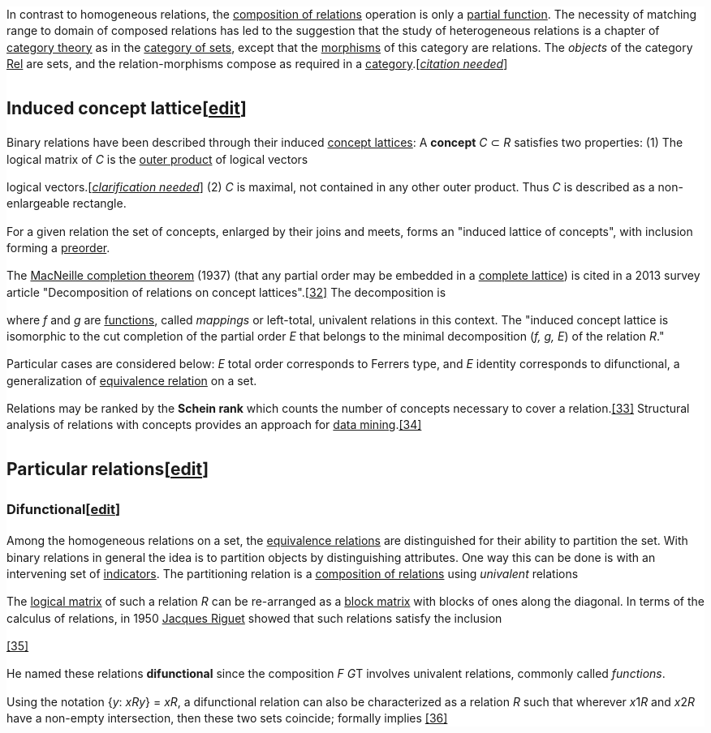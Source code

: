 In contrast to homogeneous relations, the [composition of relations][221] operation is only a [partial function][222]. The necessity of matching range to domain of composed relations has led to the suggestion that the study of heterogeneous relations is a chapter of [category theory][223] as in the [category of sets][224], except that the [morphisms][225] of this category are relations. The *objects* of the category [Rel][226] are sets, and the relation-morphisms compose as required in a [category][227].\[*[citation needed][228]*\]

## Induced concept lattice\[[edit][229]\]

Binary relations have been described through their induced [concept lattices][230]: A **concept** *C* ⊂ *R* satisfies two properties: (1) The logical matrix of *C* is the [outer product][231] of logical vectors

 logical vectors.\[*[clarification needed][232]*\] (2) *C* is maximal, not contained in any other outer product. Thus *C* is described as a non-enlargeable rectangle.

For a given relation  the set of concepts, enlarged by their joins and meets, forms an "induced lattice of concepts", with inclusion  forming a [preorder][233].

The [MacNeille completion theorem][234] (1937) (that any partial order may be embedded in a [complete lattice][235]) is cited in a 2013 survey article "Decomposition of relations on concept lattices".[\[32\]][236] The decomposition is

 where *f* and *g* are [functions][237], called *mappings* or left-total, univalent relations in this context. The "induced concept lattice is isomorphic to the cut completion of the partial order *E* that belongs to the minimal decomposition (*f, g, E*) of the relation *R*."

Particular cases are considered below: *E* total order corresponds to Ferrers type, and *E* identity corresponds to difunctional, a generalization of [equivalence relation][238] on a set.

Relations may be ranked by the **Schein rank** which counts the number of concepts necessary to cover a relation.[\[33\]][239] Structural analysis of relations with concepts provides an approach for [data mining][240].[\[34\]][241]

## Particular relations\[[edit][242]\]

### Difunctional\[[edit][243]\]

Among the homogeneous relations on a set, the [equivalence relations][244] are distinguished for their ability to partition the set. With binary relations in general the idea is to partition objects by distinguishing attributes. One way this can be done is with an intervening set  of [indicators][245]. The partitioning relation  is a [composition of relations][246] using *univalent* relations 

The [logical matrix][247] of such a relation *R* can be re-arranged as a [block matrix][248] with blocks of ones along the diagonal. In terms of the calculus of relations, in 1950 [Jacques Riguet][249] showed that such relations satisfy the inclusion

[\[35\]][250]

He named these relations **difunctional** since the composition *F G*T involves univalent relations, commonly called *functions*.

Using the notation {*y*: *xRy*} = *xR*, a difunctional relation can also be characterized as a relation *R* such that wherever *x*1*R* and *x*2*R* have a non-empty intersection, then these two sets coincide; formally  implies [\[36\]][251]


[1]: https://en.wikipedia.org/wiki/Mathematics "Mathematics"
[2]: https://en.wikipedia.org/wiki/Binary_relation#cite_note-1
[3]: https://en.wikipedia.org/wiki/Set_(mathematics) "Set (mathematics)"
[4]: https://en.wikipedia.org/wiki/Ordered_pair "Ordered pair"
[5]: https://en.wikipedia.org/wiki/Binary_relation#cite_note-Codd1970-2
[6]: https://en.wikipedia.org/wiki/Function_(mathematics) "Function (mathematics)"
[7]: https://en.wikipedia.org/wiki/If_and_only_if "If and only if"
[8]: https://en.wikipedia.org/wiki/Finitary_relation "Finitary relation"
[9]: https://en.wikipedia.org/wiki/Binary_relation#cite_note-Codd1970-2
[10]: https://en.wikipedia.org/wiki/Divides "Divides"
[11]: https://en.wikipedia.org/wiki/Prime_number "Prime number"
[12]: https://en.wikipedia.org/wiki/Integer "Integer"
[13]: https://en.wikipedia.org/wiki/Divisibility "Divisibility"
[14]: https://en.wikipedia.org/wiki/Inequality_(mathematics) "Inequality (mathematics)"
[15]: https://en.wikipedia.org/wiki/Equality_(mathematics) "Equality (mathematics)"
[16]: https://en.wikipedia.org/wiki/Arithmetic "Arithmetic"
[17]: https://en.wikipedia.org/wiki/Congruence_(geometry) "Congruence (geometry)"
[18]: https://en.wikipedia.org/wiki/Geometry "Geometry"
[19]: https://en.wikipedia.org/wiki/Graph_theory "Graph theory"
[20]: https://en.wikipedia.org/wiki/Orthogonal "Orthogonal"
[21]: https://en.wikipedia.org/wiki/Linear_algebra "Linear algebra"
[22]: https://en.wikipedia.org/wiki/Function_(mathematics) "Function (mathematics)"
[23]: https://en.wikipedia.org/wiki/Binary_relation#cite_note-3
[24]: https://en.wikipedia.org/wiki/Computer_science "Computer science"
[25]: https://en.wikipedia.org/wiki/Power_set "Power set"
[26]: https://en.wikipedia.org/wiki/Inclusion_(set_theory) "Inclusion (set theory)"
[27]: https://en.wikipedia.org/wiki/Lattice_(order) "Lattice (order)"
[28]: https://en.wikipedia.org/wiki/Binary_relation#Homogeneous_relation
[29]: https://en.wikipedia.org/wiki/Heterogeneous_relation "Heterogeneous relation"
[30]: https://en.wikipedia.org/wiki/Union_(set_theory) "Union (set theory)"
[31]: https://en.wikipedia.org/wiki/Intersection_(set_theory) "Intersection (set theory)"
[32]: https://en.wikipedia.org/wiki/Complement_(set_theory) "Complement (set theory)"
[33]: https://en.wikipedia.org/wiki/Algebra_of_sets "Algebra of sets"
[34]: https://en.wikipedia.org/wiki/Converse_relation "Converse relation"
[35]: https://en.wikipedia.org/wiki/Composition_of_relations "Composition of relations"
[36]: https://en.wikipedia.org/wiki/Calculus_of_relations "Calculus of relations"
[37]: https://en.wikipedia.org/wiki/Ernst_Schr%C3%B6der_(mathematician) "Ernst Schröder (mathematician)"
[38]: https://en.wikipedia.org/wiki/Binary_relation#cite_note-Schroder.1895-4
[39]: https://en.wikipedia.org/wiki/Clarence_Lewis "Clarence Lewis"
[40]: https://en.wikipedia.org/wiki/Binary_relation#cite_note-Lewis.1918-5
[41]: https://en.wikipedia.org/wiki/Gunther_Schmidt "Gunther Schmidt"
[42]: https://en.wikipedia.org/wiki/Binary_relation#cite_note-gs-6
[43]: https://en.wikipedia.org/wiki/Complete_lattice "Complete lattice"
[44]: https://en.wikipedia.org/wiki/Axiomatic_set_theory "Axiomatic set theory"
[45]: https://en.wikipedia.org/wiki/Class_(mathematics) "Class (mathematics)"
[46]: https://en.wikipedia.org/wiki/Russell%27s_paradox "Russell's paradox"
[47]: https://en.wikipedia.org/wiki/Binary_relation#cite_note-7
[48]: https://en.wikipedia.org/wiki/Wikipedia:Citation_needed "Wikipedia:Citation needed"
[49]: https://en.wikipedia.org/w/index.php?title=Binary_relation&action=edit&section=1 "Edit section: Definition"
[50]: https://en.wikipedia.org/wiki/Cartesian_product "Cartesian product"
[51]: https://en.wikipedia.org/wiki/Binary_relation#cite_note-Codd1970-2
[52]: https://en.wikipedia.org/wiki/Binary_relation#cite_note-8
[53]: https://en.wikipedia.org/wiki/Binary_relation#cite_note-Codd1970-2
[54]: https://en.wikipedia.org/wiki/Binary_relation#cite_note-Schroder.1895-4
[55]: https://en.wikipedia.org/wiki/Binary_relation#cite_note-Lewis.1918-5
[56]: https://en.wikipedia.org/wiki/Binary_relation#cite_note-gs-6
[57]: https://en.wikipedia.org/wiki/Binary_relation#cite_note-10
[58]: https://en.wikipedia.org/wiki/Binary_relation#cite_note-Codd1970-2
[59]: https://en.wikipedia.org/wiki/Binary_relation#cite_note-Codd1970-2
[60]: https://en.wikipedia.org/wiki/Binary_relation#cite_note-suppes-11
[61]: https://en.wikipedia.org/wiki/Binary_relation#cite_note-smullyan-12
[62]: https://en.wikipedia.org/wiki/Binary_relation#cite_note-levy-13
[63]: https://en.wikipedia.org/wiki/Homogeneous_relation "Homogeneous relation"
[64]: https://en.wikipedia.org/wiki/Binary_relation#Heterogeneous_relation
[65]: https://en.wikipedia.org/wiki/Binary_relation#cite_note-Schmidt-14
[66]: https://en.wikipedia.org/wiki/Binary_relation#cite_note-FloudasPardalos2008-15
[67]: https://en.wikipedia.org/wiki/Binary_relation#cite_note-Winter2007-16
[68]: https://en.wikipedia.org/w/index.php?title=Binary_relation&action=edit&section=2 "Edit section: Examples"
[69]: https://en.wikipedia.org/wiki/Binary_relation#Special_types_of_binary_relations
[70]: https://en.wikipedia.org/wiki/File:Oceans_and_continents_coarse.png
[71]: https://en.wikipedia.org/wiki/Ocean "Ocean"
[72]: https://en.wikipedia.org/wiki/Continent "Continent"
[73]: https://en.wikipedia.org/wiki/Logical_matrix "Logical matrix"
[74]: https://en.wikipedia.org/wiki/Europe "Europe"
[75]: https://en.wikipedia.org/wiki/Australia "Australia"
[76]: https://en.wikipedia.org/wiki/Graph_theory "Graph theory"
[77]: https://en.wikipedia.org/wiki/Directed_graph "Directed graph"
[78]: https://en.wikipedia.org/wiki/Graph_(discrete_mathematics) "Graph (discrete mathematics)"
[79]: https://en.wikipedia.org/wiki/Symmetric_relation "Symmetric relation"
[80]: https://en.wikipedia.org/wiki/Hypergraph "Hypergraph"
[81]: https://en.wikipedia.org/wiki/Bipartite_graph "Bipartite graph"
[82]: https://en.wikipedia.org/wiki/Clique_(graph_theory) "Clique (graph theory)"
[83]: https://en.wikipedia.org/wiki/Biclique "Biclique"
[84]: https://en.wikipedia.org/wiki/File:Add_velocity_ark_POV.svg
[85]: https://en.wikipedia.org/wiki/Hyperbolic_orthogonality "Hyperbolic orthogonality"
[86]: https://en.wikipedia.org/wiki/Absolute_time_and_space "Absolute time and space"
[87]: https://en.wikipedia.org/wiki/Hyperplane "Hyperplane"
[88]: https://en.wikipedia.org/wiki/Herman_Minkowski "Herman Minkowski"
[89]: https://en.wikipedia.org/wiki/Composition_algebra "Composition algebra"
[90]: https://en.wikipedia.org/wiki/Hyperbolic_orthogonality "Hyperbolic orthogonality"
[91]: https://en.wikipedia.org/wiki/Split-complex_number "Split-complex number"
[92]: https://en.wikipedia.org/wiki/Binary_relation#cite_note-17
[93]: https://en.wikipedia.org/wiki/Geometric_configuration "Geometric configuration"
[94]: https://en.wikipedia.org/wiki/Incidence_relation "Incidence relation"
[95]: https://en.wikipedia.org/wiki/Jakob_Steiner "Jakob Steiner"
[96]: https://en.wikipedia.org/wiki/Steiner_system "Steiner system"
[97]: https://en.wikipedia.org/wiki/Incidence_structure "Incidence structure"
[98]: https://en.wikipedia.org/wiki/Block_design "Block design"
[99]: https://en.wikipedia.org/wiki/Incidence_matrix "Incidence matrix"
[100]: https://en.wikipedia.org/wiki/Binary_relation#cite_note-18
[101]: https://en.wikipedia.org/w/index.php?title=Binary_relation&action=edit&section=3 "Edit section: Special types of binary relations"
[102]: https://en.wikipedia.org/wiki/File:The_four_types_of_binary_relations.png
[103]: https://en.wikipedia.org/wiki/Real_number "Real number"
[104]: https://en.wikipedia.org/wiki/Wikipedia:Citation_needed "Wikipedia:Citation needed"
[105]: https://en.wikipedia.org/wiki/Class_(set_theory) "Class (set theory)"
[106]: https://en.wikipedia.org/wiki/Ordinal_number "Ordinal number"
[107]: https://en.wikipedia.org/wiki/Binary_relation#cite_note-kkm-19
[108]: https://en.wikipedia.org/wiki/Primary_key "Primary key"
[109]: https://en.wikipedia.org/wiki/Binary_relation#cite_note-Codd1970-2
[110]: https://en.wikipedia.org/wiki/Binary_relation#cite_note-kkm-19
[111]: https://en.wikipedia.org/wiki/Binary_relation#cite_note-20
[112]: https://en.wikipedia.org/wiki/Binary_relation#cite_note-gs-6
[113]: https://en.wikipedia.org/wiki/Partial_function "Partial function"
[114]: https://en.wikipedia.org/wiki/Binary_relation#cite_note-Codd1970-2
[115]: https://en.wikipedia.org/wiki/Serial_relation "Serial relation"
[116]: https://en.wikipedia.org/wiki/Binary_relation#cite_note-kkm-19
[117]: https://en.wikipedia.org/wiki/Wikipedia:Citation_needed "Wikipedia:Citation needed"
[118]: https://en.wikipedia.org/wiki/Connected_relation "Connected relation"
[119]: https://en.wikipedia.org/wiki/Wikipedia:Citation_needed "Wikipedia:Citation needed"
[120]: https://en.wikipedia.org/wiki/Homogeneous_relation#Properties "Homogeneous relation"
[121]: https://en.wikipedia.org/wiki/Multivalued_function "Multivalued function"
[122]: https://en.wikipedia.org/wiki/Binary_relation#cite_note-21
[123]: https://en.wikipedia.org/wiki/Binary_relation#cite_note-kkm-19
[124]: https://en.wikipedia.org/wiki/Function_(mathematics) "Function (mathematics)"
[125]: https://en.wikipedia.org/wiki/Injective_function "Injective function"
[126]: https://en.wikipedia.org/wiki/Surjective_function "Surjective function"
[127]: https://en.wikipedia.org/wiki/Bijection "Bijection"
[128]: https://en.wikipedia.org/w/index.php?title=Binary_relation&action=edit&section=4 "Edit section: Operations on binary relations"
[129]: https://en.wikipedia.org/w/index.php?title=Binary_relation&action=edit&section=5 "Edit section: Union"
[130]: https://en.wikipedia.org/w/index.php?title=Binary_relation&action=edit&section=6 "Edit section: Intersection"
[131]: https://en.wikipedia.org/w/index.php?title=Binary_relation&action=edit&section=7 "Edit section: Composition"
[132]: https://en.wikipedia.org/wiki/Composition_of_functions "Composition of functions"
[133]: https://en.wikipedia.org/w/index.php?title=Binary_relation&action=edit&section=8 "Edit section: Converse"
[134]: https://en.wikipedia.org/wiki/Symmetric_relation "Symmetric relation"
[135]: https://en.wikipedia.org/w/index.php?title=Binary_relation&action=edit&section=9 "Edit section: Complement"
[136]: https://en.wikipedia.org/wiki/Total_order "Total order"
[137]: https://en.wikipedia.org/wiki/Converse_relation "Converse relation"
[138]: https://en.wikipedia.org/wiki/Strict_weak_order "Strict weak order"
[139]: https://en.wikipedia.org/w/index.php?title=Binary_relation&action=edit&section=10 "Edit section: Restriction"
[140]: https://en.wikipedia.org/wiki/Homogeneous_relation "Homogeneous relation"
[141]: https://en.wikipedia.org/wiki/Reflexive_relation "Reflexive relation"
[142]: https://en.wikipedia.org/wiki/Symmetric_relation "Symmetric relation"
[143]: https://en.wikipedia.org/wiki/Antisymmetric_relation "Antisymmetric relation"
[144]: https://en.wikipedia.org/wiki/Asymmetric_relation "Asymmetric relation"
[145]: https://en.wikipedia.org/wiki/Transitive_relation "Transitive relation"
[146]: https://en.wikipedia.org/wiki/Serial_relation "Serial relation"
[147]: https://en.wikipedia.org/wiki/Trichotomy_(mathematics) "Trichotomy (mathematics)"
[148]: https://en.wikipedia.org/wiki/Partial_order "Partial order"
[149]: https://en.wikipedia.org/wiki/Total_order "Total order"
[150]: https://en.wikipedia.org/wiki/Strict_weak_order "Strict weak order"
[151]: https://en.wikipedia.org/wiki/Strict_weak_order#Total_preorders "Strict weak order"
[152]: https://en.wikipedia.org/wiki/Equivalence_relation "Equivalence relation"
[153]: https://en.wikipedia.org/wiki/Completeness_(order_theory) "Completeness (order theory)"
[154]: https://en.wikipedia.org/wiki/Real_number "Real number"
[155]: https://en.wikipedia.org/wiki/Empty_set "Empty set"
[156]: https://en.wikipedia.org/wiki/Upper_bound "Upper bound"
[157]: https://en.wikipedia.org/wiki/Supremum "Supremum"
[158]: https://en.wikipedia.org/wiki/Rational_number "Rational number"
[159]: https://en.wikipedia.org/w/index.php?title=Binary_relation&action=edit&section=11 "Edit section: Matrix representation"
[160]: https://en.wikipedia.org/wiki/Logical_matrix "Logical matrix"
[161]: https://en.wikipedia.org/wiki/Boolean_semiring "Boolean semiring"
[162]: https://en.wikipedia.org/wiki/Matrix_addition "Matrix addition"
[163]: https://en.wikipedia.org/wiki/Matrix_multiplication "Matrix multiplication"
[164]: https://en.wikipedia.org/wiki/Binary_relation#cite_note-22
[165]: https://en.wikipedia.org/wiki/Hadamard_product_(matrices) "Hadamard product (matrices)"
[166]: https://en.wikipedia.org/wiki/Zero_matrix "Zero matrix"
[167]: https://en.wikipedia.org/wiki/Matrix_of_ones "Matrix of ones"
[168]: https://en.wikipedia.org/wiki/Matrix_semiring "Matrix semiring"
[169]: https://en.wikipedia.org/wiki/Matrix_semialgebra "Matrix semialgebra"
[170]: https://en.wikipedia.org/wiki/Identity_matrix "Identity matrix"
[171]: https://en.wikipedia.org/wiki/Binary_relation#cite_note-droste-23
[172]: https://en.wikipedia.org/w/index.php?title=Binary_relation&action=edit&section=12 "Edit section: Sets versus classes"
[173]: https://en.wikipedia.org/wiki/Axiomatic_set_theory "Axiomatic set theory"
[174]: https://en.wikipedia.org/wiki/Russell%27s_paradox "Russell's paradox"
[175]: https://en.wikipedia.org/wiki/Von_Neumann%E2%80%93Bernays%E2%80%93G%C3%B6del_set_theory "Von Neumann–Bernays–Gödel set theory"
[176]: https://en.wikipedia.org/wiki/Morse%E2%80%93Kelley_set_theory "Morse–Kelley set theory"
[177]: https://en.wikipedia.org/wiki/Proper_class "Proper class"
[178]: https://en.wikipedia.org/wiki/Binary_relation#cite_note-24
[179]: https://en.wikipedia.org/w/index.php?title=Binary_relation&action=edit&section=13 "Edit section: Homogeneous relation"
[180]: https://en.wikipedia.org/wiki/Binary_relation#cite_note-Winter2007-16
[181]: https://en.wikipedia.org/wiki/Binary_relation#cite_note-M%C3%BCller2012-25
[182]: https://en.wikipedia.org/wiki/Binary_relation#cite_note-PahlDamrath2001-p496-26
[183]: https://en.wikipedia.org/wiki/Graph_theory#Directed_graph "Graph theory"
[184]: https://en.wikipedia.org/wiki/Power_set "Power set"
[185]: https://en.wikipedia.org/wiki/Boolean_algebra_(structure) "Boolean algebra (structure)"
[186]: https://en.wikipedia.org/wiki/Involution_(mathematics) "Involution (mathematics)"
[187]: https://en.wikipedia.org/wiki/Converse_relation "Converse relation"
[188]: https://en.wikipedia.org/wiki/Composition_of_relations "Composition of relations"
[189]: https://en.wikipedia.org/wiki/Binary_operation "Binary operation"
[190]: https://en.wikipedia.org/wiki/Semigroup_with_involution "Semigroup with involution"
[191]: https://en.wikipedia.org/wiki/Partially_ordered_set#Formal_definition "Partially ordered set"
[192]: https://en.wikipedia.org/wiki/Partially_ordered_set#Strict_and_non-strict_partial_orders "Partially ordered set"
[193]: https://en.wikipedia.org/wiki/Total_order "Total order"
[194]: https://en.wikipedia.org/wiki/Binary_relation#cite_note-30
[195]: https://en.wikipedia.org/wiki/Total_order#Strict_total_order "Total order"
[196]: https://en.wikipedia.org/wiki/Equivalence_relation "Equivalence relation"
[197]: https://en.wikipedia.org/wiki/Natural_numbers "Natural numbers"
[198]: https://en.wikipedia.org/wiki/Euclidean_plane "Euclidean plane"
[199]: https://en.wikipedia.org/wiki/Binary_relation#Operations_on_binary_relations
[200]: https://en.wikipedia.org/wiki/Reflexive_closure "Reflexive closure"
[201]: https://en.wikipedia.org/wiki/Transitive_closure "Transitive closure"
[202]: https://en.wikipedia.org/wiki/Equivalence_closure "Equivalence closure"
[203]: https://en.wikipedia.org/wiki/Equivalence_relation "Equivalence relation"
[204]: https://en.wikipedia.org/w/index.php?title=Binary_relation&action=edit&section=14 "Edit section: Heterogeneous relation"
[205]: https://en.wikipedia.org/wiki/Mathematics "Mathematics"
[206]: https://en.wikipedia.org/wiki/Subset "Subset"
[207]: https://en.wikipedia.org/wiki/Cartesian_product
[208]: https://en.wikipedia.org/wiki/Binary_relation#cite_note-Schmidt_p.77-31
[209]: https://en.wikipedia.org/wiki/Binary_relation#cite_note-Winter2007-16
[210]: https://en.wikipedia.org/wiki/Binary_relation#Homogeneous_relation "Binary relation"
[211]: https://en.wikipedia.org/wiki/Binary_relation#cite_note-32
[212]: https://en.wikipedia.org/w/index.php?title=Binary_relation&action=edit&section=15 "Edit section: Calculus of relations"
[213]: https://en.wikipedia.org/wiki/Algebraic_logic
[214]: https://en.wikipedia.org/wiki/Calculus_of_relations
[215]: https://en.wikipedia.org/wiki/Algebra_of_sets
[216]: https://en.wikipedia.org/wiki/Composition_of_relations
[217]: https://en.wikipedia.org/wiki/Converse_relation
[218]: https://en.wikipedia.org/wiki/Lattice_(order_theory) "Lattice (order theory)"
[219]: https://en.wikipedia.org/wiki/Composition_of_relations#Schr%C3%B6der_rules "Composition of relations"
[220]: https://en.wikipedia.org/wiki/Power_set "Power set"
[221]: https://en.wikipedia.org/wiki/Composition_of_relations "Composition of relations"
[222]: https://en.wikipedia.org/wiki/Partial_function "Partial function"
[223]: https://en.wikipedia.org/wiki/Category_theory "Category theory"
[224]: https://en.wikipedia.org/wiki/Category_of_sets "Category of sets"
[225]: https://en.wikipedia.org/wiki/Morphism "Morphism"
[226]: https://en.wikipedia.org/wiki/Category_of_relations "Category of relations"
[227]: https://en.wikipedia.org/wiki/Category_(mathematics) "Category (mathematics)"
[228]: https://en.wikipedia.org/wiki/Wikipedia:Citation_needed "Wikipedia:Citation needed"
[229]: https://en.wikipedia.org/w/index.php?title=Binary_relation&action=edit&section=16 "Edit section: Induced concept lattice"
[230]: https://en.wikipedia.org/wiki/Concept_lattice "Concept lattice"
[231]: https://en.wikipedia.org/wiki/Outer_product "Outer product"
[232]: https://en.wikipedia.org/wiki/Wikipedia:Please_clarify "Wikipedia:Please clarify"
[233]: https://en.wikipedia.org/wiki/Preorder "Preorder"
[234]: https://en.wikipedia.org/wiki/MacNeille_completion_theorem "MacNeille completion theorem"
[235]: https://en.wikipedia.org/wiki/Complete_lattice "Complete lattice"
[236]: https://en.wikipedia.org/wiki/Binary_relation#cite_note-33
[237]: https://en.wikipedia.org/wiki/Function_(mathematics) "Function (mathematics)"
[238]: https://en.wikipedia.org/wiki/Equivalence_relation "Equivalence relation"
[239]: https://en.wikipedia.org/wiki/Binary_relation#cite_note-34
[240]: https://en.wikipedia.org/wiki/Data_mining "Data mining"
[241]: https://en.wikipedia.org/wiki/Binary_relation#cite_note-35
[242]: https://en.wikipedia.org/w/index.php?title=Binary_relation&action=edit&section=17 "Edit section: Particular relations"
[243]: https://en.wikipedia.org/w/index.php?title=Binary_relation&action=edit&section=18 "Edit section: Difunctional"
[244]: https://en.wikipedia.org/wiki/Equivalence_relation "Equivalence relation"
[245]: https://en.wikipedia.org/wiki/Indicator_(research) "Indicator (research)"
[246]: https://en.wikipedia.org/wiki/Composition_of_relations "Composition of relations"
[247]: https://en.wikipedia.org/wiki/Logical_matrix "Logical matrix"
[248]: https://en.wikipedia.org/wiki/Block_matrix "Block matrix"
[249]: https://en.wikipedia.org/wiki/Jacques_Riguet "Jacques Riguet"
[250]: https://en.wikipedia.org/wiki/Binary_relation#cite_note-36
[251]: https://en.wikipedia.org/wiki/Binary_relation#cite_note-BrinkKahl1997-37
[252]: https://en.wikipedia.org/wiki/Database "Database"
[253]: https://en.wikipedia.org/wiki/Binary_relation#cite_note-38
[254]: https://en.wikipedia.org/wiki/Bisimulation "Bisimulation"
[255]: https://en.wikipedia.org/wiki/Binary_relation#cite_note-39
[256]: https://en.wikipedia.org/wiki/Partial_equivalence_relation "Partial equivalence relation"
[257]: https://en.wikipedia.org/wiki/Automata_theory "Automata theory"
[258]: https://en.wikipedia.org/wiki/Binary_relation#cite_note-B%C3%BCchi1989-40
[259]: https://en.wikipedia.org/w/index.php?title=Binary_relation&action=edit&section=19 "Edit section: Ferrers type"
[260]: https://en.wikipedia.org/wiki/Strict_order "Strict order"
[261]: https://en.wikipedia.org/wiki/Order_theory "Order theory"
[262]: https://en.wikipedia.org/wiki/Jacques_Riguet "Jacques Riguet"
[263]: https://en.wikipedia.org/wiki/Partition_(number_theory) "Partition (number theory)"
[264]: https://en.wikipedia.org/wiki/Ferrers_diagram "Ferrers diagram"
[265]: https://en.wikipedia.org/wiki/Binary_relation#cite_note-41
[266]: https://en.wikipedia.org/wiki/Binary_relation#cite_note-Schmidt_p.77-31
[267]: https://en.wikipedia.org/w/index.php?title=Binary_relation&action=edit&section=20 "Edit section: Contact"
[268]: https://en.wikipedia.org/wiki/Power_set "Power set"
[269]: https://en.wikipedia.org/wiki/Subset "Subset"
[270]: https://en.wikipedia.org/wiki/Set_membership "Set membership"
[271]: https://en.wikipedia.org/wiki/Georg_Aumann "Georg Aumann"
[272]: https://en.wikipedia.org/wiki/Binary_relation#cite_note-42
[273]: https://en.wikipedia.org/wiki/Binary_relation#cite_note-43
[274]: https://en.wikipedia.org/wiki/Binary_relation#cite_note-GS11-44
[275]: https://en.wikipedia.org/w/index.php?title=Binary_relation&action=edit&section=21 "Edit section: Preorder R\R"
[276]: https://en.wikipedia.org/wiki/Preorder "Preorder"
[277]: https://en.wikipedia.org/wiki/Composition_of_relations#Quotients "Composition of relations"
[278]: https://en.wikipedia.org/wiki/Binary_relation#cite_note-45
[279]: https://en.wikipedia.org/wiki/Reflexive_relation "Reflexive relation"
[280]: https://en.wikipedia.org/wiki/Transitive_relation "Transitive relation"
[281]: https://en.wikipedia.org/wiki/Inclusion_(set_theory) "Inclusion (set theory)"
[282]: https://en.wikipedia.org/wiki/Power_set "Power set"
[283]: https://en.wikipedia.org/wiki/Element_(mathematics) "Element (mathematics)"
[284]: https://en.wikipedia.org/wiki/Binary_relation#cite_note-GS11-44
[285]: https://en.wikipedia.org/w/index.php?title=Binary_relation&action=edit&section=22 "Edit section: Fringe of a relation"
[286]: https://en.wikipedia.org/wiki/Linear_order "Linear order"
[287]: https://en.wikipedia.org/wiki/Strict_order "Strict order"
[288]: https://en.wikipedia.org/wiki/Dense_order "Dense order"
[289]: https://en.wikipedia.org/wiki/Binary_relation#cite_note-GS11-44
[290]: https://en.wikipedia.org/w/index.php?title=Binary_relation&action=edit&section=23 "Edit section: Mathematical heaps"
[291]: https://en.wikipedia.org/wiki/Ternary_operation "Ternary operation"
[292]: https://en.wikipedia.org/wiki/Converse_relation "Converse relation"
[293]: https://en.wikipedia.org/wiki/Viktor_Wagner "Viktor Wagner"
[294]: https://en.wikipedia.org/wiki/Binary_relation#cite_note-46
[295]: https://en.wikipedia.org/wiki/Binary_relation#cite_note-47
[296]: https://en.wikipedia.org/wiki/Binary_relation#cite_note-48
[297]: https://en.wikipedia.org/w/index.php?title=Binary_relation&action=edit&section=24 "Edit section: See also"
[298]: https://en.wikipedia.org/w/index.php?title=Binary_relation&action=edit&section=25 "Edit section: Notes"
[299]: https://en.wikipedia.org/wiki/Binary_relation#cite_ref-10 "Jump up"
[300]: https://en.wikipedia.org/wiki/Polish_notation "Polish notation"
[301]: https://en.wikipedia.org/wiki/Binary_relation#cite_note-9
[302]: https://en.wikipedia.org/w/index.php?title=Binary_relation&action=edit&section=26 "Edit section: References"
[303]: https://en.wikipedia.org/wiki/Binary_relation#cite_ref-1 "Jump up"
[304]: https://ocw.mit.edu/courses/electrical-engineering-and-computer-science/6-042j-mathematics-for-computer-science-spring-2015/lecture-slides/MIT6_042JS16_Relations.pdf
[305]: https://en.wikipedia.org/wiki/Binary_relation#cite_ref-Codd1970_2-0
[306]: https://en.wikipedia.org/wiki/Binary_relation#cite_ref-Codd1970_2-1
[307]: https://en.wikipedia.org/wiki/Binary_relation#cite_ref-Codd1970_2-2
[308]: https://en.wikipedia.org/wiki/Binary_relation#cite_ref-Codd1970_2-3
[309]: https://en.wikipedia.org/wiki/Binary_relation#cite_ref-Codd1970_2-4
[310]: https://en.wikipedia.org/wiki/Binary_relation#cite_ref-Codd1970_2-5
[311]: https://en.wikipedia.org/wiki/Binary_relation#cite_ref-Codd1970_2-6
[312]: https://en.wikipedia.org/wiki/Binary_relation#cite_ref-Codd1970_2-7
[313]: https://www.seas.upenn.edu/~zives/03f/cis550/codd.pdf
[314]: https://en.wikipedia.org/wiki/Doi_(identifier) "Doi (identifier)"
[315]: https://doi.org/10.1145%2F362384.362685
[316]: https://en.wikipedia.org/wiki/S2CID_(identifier) "S2CID (identifier)"
[317]: https://api.semanticscholar.org/CorpusID:207549016
[318]: https://en.wikipedia.org/wiki/Binary_relation#cite_ref-3 "Jump up"
[319]: https://mathinsight.org/definition/relation
[320]: https://en.wikipedia.org/wiki/Binary_relation#cite_ref-Schroder.1895_4-0
[321]: https://en.wikipedia.org/wiki/Binary_relation#cite_ref-Schroder.1895_4-1
[322]: https://en.wikipedia.org/wiki/Ernst_Schr%C3%B6der_(mathematician) "Ernst Schröder (mathematician)"
[323]: https://archive.org/details/vorlesungenberd03mlgoog
[324]: https://en.wikipedia.org/wiki/Internet_Archive "Internet Archive"
[325]: https://en.wikipedia.org/wiki/Binary_relation#cite_ref-Lewis.1918_5-0
[326]: https://en.wikipedia.org/wiki/Binary_relation#cite_ref-Lewis.1918_5-1
[327]: https://en.wikipedia.org/wiki/C._I._Lewis "C. I. Lewis"
[328]: https://archive.org/details/asurveyofsymboli00lewiuoft
[329]: https://en.wikipedia.org/wiki/Binary_relation#cite_ref-gs_6-0
[330]: https://en.wikipedia.org/wiki/Binary_relation#cite_ref-gs_6-1
[331]: https://en.wikipedia.org/wiki/Binary_relation#cite_ref-gs_6-2
[332]: https://en.wikipedia.org/wiki/Gunther_Schmidt "Gunther Schmidt"
[333]: https://en.wikipedia.org/wiki/ISBN_(identifier) "ISBN (identifier)"
[334]: https://en.wikipedia.org/wiki/Special:BookSources/978-0-521-76268-7 "Special:BookSources/978-0-521-76268-7"
[335]: https://en.wikipedia.org/wiki/Binary_relation#cite_ref-7 "Jump up"
[336]: https://books.google.com/books?id=hn75exNZZ-EC&printsec=frontcover#v=onepage&q=correspondence&f=false
[337]: https://en.wikipedia.org/wiki/Binary_relation#cite_ref-8 "Jump up"
[338]: https://en.wikipedia.org/wiki/Binary_relation#CITEREFEnderton1977
[339]: https://en.wikipedia.org/wiki/Binary_relation#cite_ref-9 "Jump up"
[340]: https://en.wikipedia.org/wiki/ISBN_(identifier) "ISBN (identifier)"
[341]: https://en.wikipedia.org/wiki/Special:BookSources/3540058192 "Special:BookSources/3540058192"
[342]: https://en.wikipedia.org/wiki/ISSN_(identifier) "ISSN (identifier)"
[343]: https://www.worldcat.org/issn/1431-4657
[344]: https://en.wikipedia.org/wiki/Binary_relation#cite_ref-suppes_11-0 "Jump up"
[345]: https://en.wikipedia.org/wiki/Patrick_Suppes "Patrick Suppes"
[346]: https://archive.org/details/axiomaticsettheo00supp_0
[347]: https://en.wikipedia.org/wiki/ISBN_(identifier) "ISBN (identifier)"
[348]: https://en.wikipedia.org/wiki/Special:BookSources/0-486-61630-4 "Special:BookSources/0-486-61630-4"
[349]: https://en.wikipedia.org/wiki/Binary_relation#cite_ref-smullyan_12-0 "Jump up"
[350]: https://en.wikipedia.org/wiki/Raymond_Smullyan "Raymond Smullyan"
[351]: https://en.wikipedia.org/wiki/ISBN_(identifier) "ISBN (identifier)"
[352]: https://en.wikipedia.org/wiki/Special:BookSources/978-0-486-47484-7 "Special:BookSources/978-0-486-47484-7"
[353]: https://en.wikipedia.org/wiki/Binary_relation#cite_ref-levy_13-0 "Jump up"
[354]: https://en.wikipedia.org/wiki/Azriel_Levy "Azriel Levy"
[355]: https://en.wikipedia.org/wiki/ISBN_(identifier) "ISBN (identifier)"
[356]: https://en.wikipedia.org/wiki/Special:BookSources/0-486-42079-5 "Special:BookSources/0-486-42079-5"
[357]: https://en.wikipedia.org/wiki/Binary_relation#cite_ref-Schmidt_14-0 "Jump up"
[358]: https://en.wikipedia.org/wiki/Gunther_Schmidt "Gunther Schmidt"
[359]: https://books.google.com/books?id=ZgarCAAAQBAJ
[360]: https://en.wikipedia.org/wiki/ISBN_(identifier) "ISBN (identifier)"
[361]: https://en.wikipedia.org/wiki/Special:BookSources/978-3-642-77968-8 "Special:BookSources/978-3-642-77968-8"
[362]: https://en.wikipedia.org/wiki/Binary_relation#cite_ref-FloudasPardalos2008_15-0 "Jump up"
[363]: https://en.wikipedia.org/wiki/Christodoulos_Floudas "Christodoulos Floudas"
[364]: https://books.google.com/books?id=1a6lSRbQ4YsC&q=relation
[365]: https://en.wikipedia.org/wiki/ISBN_(identifier) "ISBN (identifier)"
[366]: https://en.wikipedia.org/wiki/Special:BookSources/978-0-387-74758-3 "Special:BookSources/978-0-387-74758-3"
[367]: https://en.wikipedia.org/wiki/Binary_relation#cite_ref-Winter2007_16-0
[368]: https://en.wikipedia.org/wiki/Binary_relation#cite_ref-Winter2007_16-1
[369]: https://en.wikipedia.org/wiki/Binary_relation#cite_ref-Winter2007_16-2
[370]: https://en.wikipedia.org/wiki/ISBN_(identifier) "ISBN (identifier)"
[371]: https://en.wikipedia.org/wiki/Special:BookSources/978-1-4020-6164-6 "Special:BookSources/978-1-4020-6164-6"
[372]: https://en.wikipedia.org/wiki/Binary_relation#cite_ref-17 "Jump up"
[373]: https://en.wikipedia.org/wiki/File:Wikibooks-logo-en-noslogan.svg
[374]: https://en.wikibooks.org/wiki/Calculus/Hyperbolic_angle#Split-complex_theory/Relative_simultaneity "wikibooks:Calculus/Hyperbolic angle"
[375]: https://en.wikipedia.org/wiki/Binary_relation#cite_ref-18 "Jump up"
[376]: https://en.wikipedia.org/wiki/Dieter_Jungnickel "Dieter Jungnickel"
[377]: https://en.wikipedia.org/wiki/Hanfried_Lenz "Hanfried Lenz"
[378]: https://en.wikipedia.org/wiki/Cambridge_University_Press "Cambridge University Press"
[379]: https://en.wikipedia.org/wiki/ISBN_(identifier) "ISBN (identifier)"
[380]: https://en.wikipedia.org/wiki/Special:BookSources/978-0-521-44432-3 "Special:BookSources/978-0-521-44432-3"
[381]: https://en.wikipedia.org/wiki/Binary_relation#cite_ref-kkm_19-0
[382]: https://en.wikipedia.org/wiki/Binary_relation#cite_ref-kkm_19-1
[383]: https://en.wikipedia.org/wiki/Binary_relation#cite_ref-kkm_19-2
[384]: https://en.wikipedia.org/wiki/Binary_relation#cite_ref-kkm_19-3
[385]: https://en.wikipedia.org/wiki/ISBN_(identifier) "ISBN (identifier)"
[386]: https://en.wikipedia.org/wiki/Special:BookSources/978-3-540-67995-0 "Special:BookSources/978-3-540-67995-0"
[387]: https://en.wikipedia.org/wiki/Eike_Best "Eike Best"
[388]: https://en.wikipedia.org/wiki/ISBN_(identifier) "ISBN (identifier)"
[389]: https://en.wikipedia.org/wiki/Special:BookSources/978-0-13-460643-9 "Special:BookSources/978-0-13-460643-9"
[390]: https://en.wikipedia.org/wiki/ISBN_(identifier) "ISBN (identifier)"
[391]: https://en.wikipedia.org/wiki/Special:BookSources/978-3-89675-629-9 "Special:BookSources/978-3-89675-629-9"
[392]: https://en.wikipedia.org/wiki/Binary_relation#cite_ref-20 "Jump up"
[393]: https://en.wikipedia.org/wiki/Doi_(identifier) "Doi (identifier)"
[394]: https://doi.org/10.1007%2F978-3-540-74788-8_18
[395]: https://en.wikipedia.org/wiki/Binary_relation#cite_ref-21 "Jump up"
[396]: http://www2.cs.uregina.ca/~yyao/PAPERS/relation.pdf
[397]: https://en.wikipedia.org/wiki/Binary_relation#cite_ref-22 "Jump up"
[398]: https://en.wikipedia.org/wiki/John_C._Baez "John C. Baez"
[399]: https://groups.google.com/d/msg/sci.physics.research/VJNPMCfreao/TMKt9tFYNwEJ
[400]: https://en.wikipedia.org/wiki/Usenet_newsgroup "Usenet newsgroup"
[401]: news:sci.physics.research
[402]: https://en.wikipedia.org/wiki/Usenet_(identifier) "Usenet (identifier)"
[403]: news:9s87n0$iv5@gap.cco.caltech.edu
[404]: https://en.wikipedia.org/wiki/Binary_relation#cite_ref-droste_23-0 "Jump up"
[405]: https://en.wikipedia.org/wiki/Doi_(identifier) "Doi (identifier)"
[406]: https://doi.org/10.1007%2F978-3-642-01492-5_1
[407]: https://en.wikipedia.org/wiki/Binary_relation#cite_ref-24 "Jump up"
[408]: https://en.wikipedia.org/wiki/Alfred_Tarski "Alfred Tarski"
[409]: https://archive.org/details/formalizationofs0000tars/page/3
[410]: https://archive.org/details/formalizationofs0000tars/page/3
[411]: https://en.wikipedia.org/wiki/ISBN_(identifier) "ISBN (identifier)"
[412]: https://en.wikipedia.org/wiki/Special:BookSources/0-8218-1041-3 "Special:BookSources/0-8218-1041-3"
[413]: https://en.wikipedia.org/wiki/Binary_relation#cite_ref-M%C3%BCller2012_25-0 "Jump up"
[414]: https://en.wikipedia.org/wiki/ISBN_(identifier) "ISBN (identifier)"
[415]: https://en.wikipedia.org/wiki/Special:BookSources/978-0-521-19021-3 "Special:BookSources/978-0-521-19021-3"
[416]: https://en.wikipedia.org/wiki/Binary_relation#cite_ref-PahlDamrath2001-p496_26-0 "Jump up"
[417]: https://en.wikipedia.org/wiki/ISBN_(identifier) "ISBN (identifier)"
[418]: https://en.wikipedia.org/wiki/Special:BookSources/978-3-540-67995-0 "Special:BookSources/978-3-540-67995-0"
[419]: https://en.wikipedia.org/wiki/Binary_relation#cite_ref-27 "Jump up"
[420]: https://en.wikipedia.org/wiki/ISBN_(identifier) "ISBN (identifier)"
[421]: https://en.wikipedia.org/wiki/Special:BookSources/0-534-39900-2 "Special:BookSources/0-534-39900-2"
[422]: https://en.wikipedia.org/wiki/Binary_relation#cite_ref-28 "Jump up"
[423]: https://books.google.com/books?id=_H_nJdagqL8C&pg=PA158
[424]: https://en.wikipedia.org/wiki/Binary_relation#cite_ref-29 "Jump up"
[425]: https://web.archive.org/web/20131102214049/http://www.karlin.mff.cuni.cz/~jezek/120/transitive1.pdf
[426]: http://www.karlin.mff.cuni.cz/~jezek/120/transitive1.pdf
[427]: https://en.wikipedia.org/wiki/Binary_relation#cite_ref-30 "Jump up"
[428]: https://en.wikipedia.org/wiki/ISBN_(identifier) "ISBN (identifier)"
[429]: https://en.wikipedia.org/wiki/Special:BookSources/0-12-597680-1 "Special:BookSources/0-12-597680-1"
[430]: https://en.wikipedia.org/wiki/Binary_relation#cite_ref-Schmidt_p.77_31-0
[431]: https://en.wikipedia.org/wiki/Binary_relation#cite_ref-Schmidt_p.77_31-1
[432]: https://en.wikipedia.org/wiki/Gunther_Schmidt "Gunther Schmidt"
[433]: https://books.google.com/books?id=ZgarCAAAQBAJ
[434]: https://en.wikipedia.org/wiki/ISBN_(identifier) "ISBN (identifier)"
[435]: https://en.wikipedia.org/wiki/Special:BookSources/978-3-642-77968-8 "Special:BookSources/978-3-642-77968-8"
[436]: https://en.wikipedia.org/wiki/Binary_relation#cite_ref-32 "Jump up"
[437]: https://en.wikipedia.org/wiki/Springer_books "Springer books"
[438]: https://en.wikipedia.org/wiki/ISBN_(identifier) "ISBN (identifier)"
[439]: https://en.wikipedia.org/wiki/Special:BookSources/3-211-82971-7 "Special:BookSources/3-211-82971-7"
[440]: https://en.wikipedia.org/wiki/Binary_relation#cite_ref-33 "Jump up"
[441]: https://en.wikipedia.org/wiki/R._Berghammer "R. Berghammer"
[442]: https://en.wikipedia.org/wiki/Fundamenta_Informaticae "Fundamenta Informaticae"
[443]: https://en.wikipedia.org/wiki/Doi_(identifier) "Doi (identifier)"
[444]: https://doi.org/10.3233%2FFI-2013-871
[445]: https://en.wikipedia.org/wiki/Binary_relation#cite_ref-34 "Jump up"
[446]: https://en.wikipedia.org/wiki/Marcel_Dekker "Marcel Dekker"
[447]: https://en.wikipedia.org/wiki/ISBN_(identifier) "ISBN (identifier)"
[448]: https://en.wikipedia.org/wiki/Special:BookSources/0-8247-1788-0 "Special:BookSources/0-8247-1788-0"
[449]: https://en.wikipedia.org/wiki/Binary_relation#cite_ref-35 "Jump up"
[450]: https://en.wikipedia.org/wiki/Lecture_Notes_in_Computer_Science "Lecture Notes in Computer Science"
[451]: https://en.wikipedia.org/wiki/MR_(identifier) "MR (identifier)"
[452]: https://mathscinet.ams.org/mathscinet-getitem?mr=2781235
[453]: https://en.wikipedia.org/wiki/Binary_relation#cite_ref-36 "Jump up"
[454]: https://en.wikipedia.org/wiki/Jacques_Riguet "Jacques Riguet"
[455]: https://en.wikipedia.org/wiki/Binary_relation#cite_ref-BrinkKahl1997_37-0 "Jump up"
[456]: https://en.wikipedia.org/wiki/ISBN_(identifier) "ISBN (identifier)"
[457]: https://en.wikipedia.org/wiki/Special:BookSources/978-3-211-82971-4 "Special:BookSources/978-3-211-82971-4"
[458]: https://en.wikipedia.org/wiki/Binary_relation#cite_ref-38 "Jump up"
[459]: https://en.wikipedia.org/wiki/Gunther_Schmidt "Gunther Schmidt"
[460]: https://en.wikipedia.org/wiki/Springer_Science_%26_Business_Media "Springer Science & Business Media"
[461]: https://en.wikipedia.org/wiki/ISBN_(identifier) "ISBN (identifier)"
[462]: https://en.wikipedia.org/wiki/Special:BookSources/978-3-211-82971-4 "Special:BookSources/978-3-211-82971-4"
[463]: https://en.wikipedia.org/wiki/Binary_relation#cite_ref-39 "Jump up"
[464]: https://en.wikipedia.org/wiki/Lecture_Notes_in_Computer_Science "Lecture Notes in Computer Science"
[465]: https://en.wikipedia.org/wiki/Doi_(identifier) "Doi (identifier)"
[466]: https://doi.org/10.1007%2F978-3-662-44124-4_7
[467]: https://en.wikipedia.org/wiki/ISBN_(identifier) "ISBN (identifier)"
[468]: https://en.wikipedia.org/wiki/Special:BookSources/978-3-662-44123-7 "Special:BookSources/978-3-662-44123-7"
[469]: https://en.wikipedia.org/wiki/Binary_relation#cite_ref-B%C3%BCchi1989_40-0 "Jump up"
[470]: https://en.wikipedia.org/wiki/Julius_Richard_B%C3%BCchi "Julius Richard Büchi"
[471]: https://en.wikipedia.org/wiki/ISBN_(identifier) "ISBN (identifier)"
[472]: https://en.wikipedia.org/wiki/Special:BookSources/978-1-4613-8853-1 "Special:BookSources/978-1-4613-8853-1"
[473]: https://en.wikipedia.org/wiki/Binary_relation#cite_ref-41 "Jump up"
[474]: https://en.wikipedia.org/wiki/Comptes_Rendus "Comptes Rendus"
[475]: https://en.wikipedia.org/wiki/Binary_relation#cite_ref-42 "Jump up"
[476]: https://www.zobodat.at/publikation_volumes.php?id=56359
[477]: https://en.wikipedia.org/wiki/Binary_relation#cite_ref-43 "Jump up"
[478]: https://mathscinet.ams.org/mathscinet-getitem?mr=0309040
[479]: https://en.wikipedia.org/wiki/Mathematical_Reviews "Mathematical Reviews"
[480]: https://en.wikipedia.org/wiki/Binary_relation#cite_ref-GS11_44-0
[481]: https://en.wikipedia.org/wiki/Binary_relation#cite_ref-GS11_44-1
[482]: https://en.wikipedia.org/wiki/Binary_relation#cite_ref-GS11_44-2
[483]: https://en.wikipedia.org/wiki/Gunther_Schmidt "Gunther Schmidt"
[484]: https://en.wikipedia.org/wiki/Cambridge_University_Press "Cambridge University Press"
[485]: https://en.wikipedia.org/wiki/ISBN_(identifier) "ISBN (identifier)"
[486]: https://en.wikipedia.org/wiki/Special:BookSources/978-0-521-76268-7 "Special:BookSources/978-0-521-76268-7"
[487]: https://en.wikipedia.org/wiki/Binary_relation#cite_ref-45 "Jump up"
[488]: https://en.wikipedia.org/wiki/Set_difference "Set difference"
[489]: https://en.wikipedia.org/wiki/Binary_relation#cite_ref-46 "Jump up"
[490]: https://en.wikipedia.org/wiki/Viktor_Wagner "Viktor Wagner"
[491]: https://en.wikipedia.org/wiki/Matematicheskii_Sbornik "Matematicheskii Sbornik"
[492]: https://en.wikipedia.org/wiki/MR_(identifier) "MR (identifier)"
[493]: https://mathscinet.ams.org/mathscinet-getitem?mr=0059267
[494]: https://en.wikipedia.org/wiki/Binary_relation#cite_ref-47 "Jump up"
[495]: https://en.wikipedia.org/wiki/Springer_books "Springer books"
[496]: https://en.wikipedia.org/wiki/ISBN_(identifier) "ISBN (identifier)"
[497]: https://en.wikipedia.org/wiki/Special:BookSources/978-3-319-63620-7 "Special:BookSources/978-3-319-63620-7"
[498]: https://en.wikipedia.org/wiki/MR_(identifier) "MR (identifier)"
[499]: https://mathscinet.ams.org/mathscinet-getitem?mr=3729305
[500]: https://en.wikipedia.org/wiki/Binary_relation#cite_ref-48 "Jump up"
[501]: https://en.wikipedia.org/wiki/American_Mathematical_Society "American Mathematical Society"
[502]: https://en.wikipedia.org/wiki/ISBN_(identifier) "ISBN (identifier)"
[503]: https://en.wikipedia.org/wiki/Special:BookSources/978-1-4704-1493-1 "Special:BookSources/978-1-4704-1493-1"
[504]: https://en.wikipedia.org/w/index.php?title=Binary_relation&action=edit&section=27 "Edit section: Bibliography"
[505]: https://en.wikipedia.org/wiki/Gunther_Schmidt "Gunther Schmidt"
[506]: https://books.google.com/books?id=ZgarCAAAQBAJ
[507]: https://en.wikipedia.org/wiki/ISBN_(identifier) "ISBN (identifier)"
[508]: https://en.wikipedia.org/wiki/Special:BookSources/978-3-642-77968-8 "Special:BookSources/978-3-642-77968-8"
[509]: https://en.wikipedia.org/wiki/Ernst_Schr%C3%B6der_(mathematician) "Ernst Schröder (mathematician)"
[510]: https://archive.org/details/vorlesungenberd03mlgoog
[511]: https://en.wikipedia.org/wiki/Internet_Archive "Internet Archive"
[512]: https://en.wikipedia.org/wiki/Edgar_F._Codd "Edgar F. Codd"
[513]: https://codeblab.com/wp-content/uploads/2009/12/rmdb-codd.pdf
[514]: https://en.wikipedia.org/wiki/Addison-Wesley "Addison-Wesley"
[515]: https://en.wikipedia.org/wiki/ISBN_(identifier) "ISBN (identifier)"
[516]: https://en.wikipedia.org/wiki/Special:BookSources/978-0201141924 "Special:BookSources/978-0201141924"
[517]: https://en.wikipedia.org/wiki/Herbert_Enderton "Herbert Enderton"
[518]: https://en.wikipedia.org/wiki/Academic_Press "Academic Press"
[519]: https://en.wikipedia.org/wiki/ISBN_(identifier) "ISBN (identifier)"
[520]: https://en.wikipedia.org/wiki/Special:BookSources/978-0-12-238440-0 "Special:BookSources/978-0-12-238440-0"
[521]: https://en.wikipedia.org/wiki/Walter_de_Gruyter "Walter de Gruyter"
[522]: https://en.wikipedia.org/wiki/ISBN_(identifier) "ISBN (identifier)"
[523]: https://en.wikipedia.org/wiki/Special:BookSources/978-3-11-015248-7 "Special:BookSources/978-3-11-015248-7"
[524]: https://en.wikipedia.org/wiki/Charles_Sanders_Peirce "Charles Sanders Peirce"
[525]: https://archive.org/details/descriptionanot00peirgoog/mode/2up
[526]: https://en.wikipedia.org/wiki/Doi_(identifier) "Doi (identifier)"
[527]: https://doi.org/10.2307%2F25058006
[528]: https://en.wikipedia.org/wiki/Hdl_(identifier) "Hdl (identifier)"
[529]: https://hdl.handle.net/2027%2Fhvd.32044019561034
[530]: https://en.wikipedia.org/wiki/JSTOR_(identifier) "JSTOR (identifier)"
[531]: https://www.jstor.org/stable/25058006
[532]: https://en.wikipedia.org/wiki/Gunther_Schmidt "Gunther Schmidt"
[533]: https://books.google.com/books?id=E4dREBTs5WsC
[534]: https://en.wikipedia.org/wiki/Cambridge_University_Press "Cambridge University Press"
[535]: https://en.wikipedia.org/wiki/ISBN_(identifier) "ISBN (identifier)"
[536]: https://en.wikipedia.org/wiki/Special:BookSources/978-0-521-76268-7 "Special:BookSources/978-0-521-76268-7"
[537]: https://en.wikipedia.org/w/index.php?title=Binary_relation&action=edit&section=28 "Edit section: External links"
[538]: https://en.wikipedia.org/wiki/File:Commons-logo.svg
[539]: https://commons.wikimedia.org/wiki/Category:Binary_relations "commons:Category:Binary relations"
[540]: https://www.encyclopediaofmath.org/index.php?title=Binary_relation
[541]: https://en.wikipedia.org/wiki/Encyclopedia_of_Mathematics "Encyclopedia of Mathematics"
[542]: https://en.wikipedia.org/wiki/European_Mathematical_Society "European Mathematical Society"